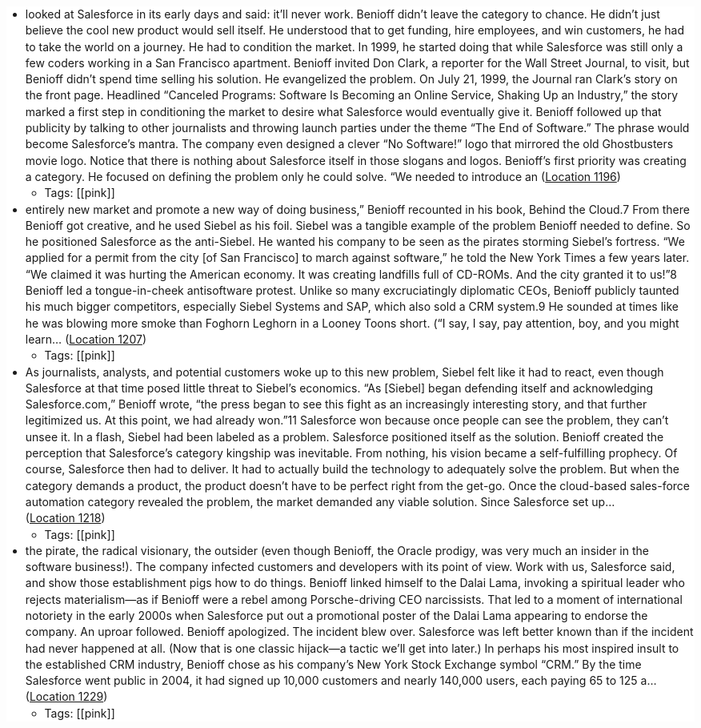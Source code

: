 - looked at Salesforce in its early days and said: it’ll never work. Benioff didn’t leave the category to chance. He didn’t just believe the cool new product would sell itself. He understood that to get funding, hire employees, and win customers, he had to take the world on a journey. He had to condition the market. In 1999, he started doing that while Salesforce was still only a few coders working in a San Francisco apartment. Benioff invited Don Clark, a reporter for the Wall Street Journal, to visit, but Benioff didn’t spend time selling his solution. He evangelized the problem. On July 21, 1999, the Journal ran Clark’s story on the front page. Headlined “Canceled Programs: Software Is Becoming an Online Service, Shaking Up an Industry,” the story marked a first step in conditioning the market to desire what Salesforce would eventually give it. Benioff followed up that publicity by talking to other journalists and throwing launch parties under the theme “The End of Software.” The phrase would become Salesforce’s mantra. The company even designed a clever “No Software!” logo that mirrored the old Ghostbusters movie logo. Notice that there is nothing about Salesforce itself in those slogans and logos. Benioff’s first priority was creating a category. He focused on defining the problem only he could solve. “We needed to introduce an ([Location 1196](https://readwise.io/to_kindle?action=open&asin=B015MOJ80G&location=1196))
    - Tags: [[pink]] 
- entirely new market and promote a new way of doing business,” Benioff recounted in his book, Behind the Cloud.7 From there Benioff got creative, and he used Siebel as his foil. Siebel was a tangible example of the problem Benioff needed to define. So he positioned Salesforce as the anti-Siebel. He wanted his company to be seen as the pirates storming Siebel’s fortress. “We applied for a permit from the city [of San Francisco] to march against software,” he told the New York Times a few years later. “We claimed it was hurting the American economy. It was creating landfills full of CD-ROMs. And the city granted it to us!”8 Benioff led a tongue-in-cheek antisoftware protest. Unlike so many excruciatingly diplomatic CEOs, Benioff publicly taunted his much bigger competitors, especially Siebel Systems and SAP, which also sold a CRM system.9 He sounded at times like he was blowing more smoke than Foghorn Leghorn in a Looney Toons short. (“I say, I say, pay attention, boy, and you might learn… ([Location 1207](https://readwise.io/to_kindle?action=open&asin=B015MOJ80G&location=1207))
    - Tags: [[pink]] 
- As journalists, analysts, and potential customers woke up to this new problem, Siebel felt like it had to react, even though Salesforce at that time posed little threat to Siebel’s economics. “As [Siebel] began defending itself and acknowledging Salesforce.com,” Benioff wrote, “the press began to see this fight as an increasingly interesting story, and that further legitimized us. At this point, we had already won.”11 Salesforce won because once people can see the problem, they can’t unsee it. In a flash, Siebel had been labeled as a problem. Salesforce positioned itself as the solution. Benioff created the perception that Salesforce’s category kingship was inevitable. From nothing, his vision became a self-fulfilling prophecy. Of course, Salesforce then had to deliver. It had to actually build the technology to adequately solve the problem. But when the category demands a product, the product doesn’t have to be perfect right from the get-go. Once the cloud-based sales-force automation category revealed the problem, the market demanded any viable solution. Since Salesforce set up… ([Location 1218](https://readwise.io/to_kindle?action=open&asin=B015MOJ80G&location=1218))
    - Tags: [[pink]] 
- the pirate, the radical visionary, the outsider (even though Benioff, the Oracle prodigy, was very much an insider in the software business!). The company infected customers and developers with its point of view. Work with us, Salesforce said, and show those establishment pigs how to do things. Benioff linked himself to the Dalai Lama, invoking a spiritual leader who rejects materialism—as if Benioff were a rebel among Porsche-driving CEO narcissists. That led to a moment of international notoriety in the early 2000s when Salesforce put out a promotional poster of the Dalai Lama appearing to endorse the company. An uproar followed. Benioff apologized. The incident blew over. Salesforce was left better known than if the incident had never happened at all. (Now that is one classic hijack—a tactic we’ll get into later.) In perhaps his most inspired insult to the established CRM industry, Benioff chose as his company’s New York Stock Exchange symbol “CRM.” By the time Salesforce went public in 2004, it had signed up 10,000 customers and nearly 140,000 users, each paying 65 to 125 a… ([Location 1229](https://readwise.io/to_kindle?action=open&asin=B015MOJ80G&location=1229))
    - Tags: [[pink]] 
